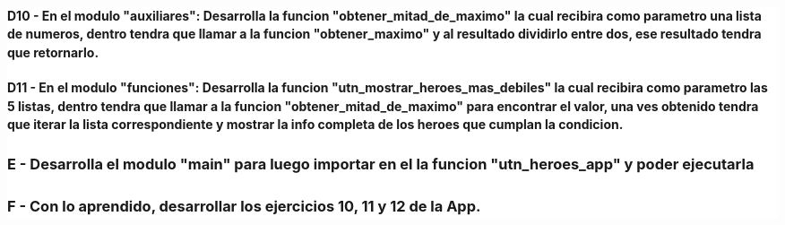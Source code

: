 #### D10 - En el modulo "auxiliares": Desarrolla la funcion "obtener_mitad_de_maximo" la cual recibira como parametro una lista de numeros, dentro tendra que llamar a la funcion "obtener_maximo" y al resultado dividirlo entre dos, ese resultado tendra que retornarlo.

#### D11 - En el modulo "funciones": Desarrolla la funcion **"utn_mostrar_heroes_mas_debiles"** la cual recibira como parametro las 5 listas, dentro tendra que llamar a la funcion "obtener_mitad_de_maximo" para encontrar el valor, una ves obtenido tendra que iterar la lista correspondiente y mostrar la info completa de los heroes que cumplan la condicion.

### E - Desarrolla el modulo "main" para luego importar en el la funcion "utn_heroes_app" y poder ejecutarla

### F - Con lo aprendido, desarrollar los ejercicios 10, 11 y 12 de la App.